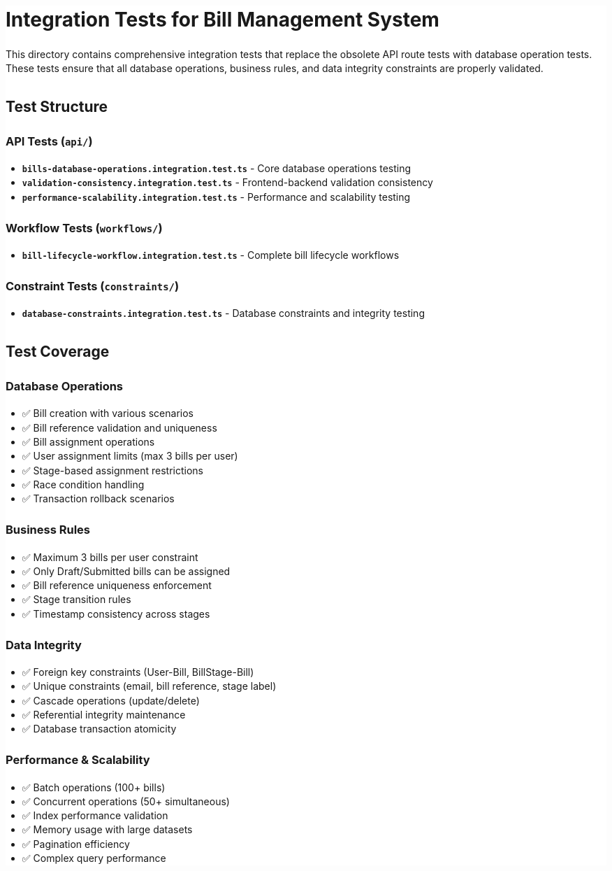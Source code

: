 # Integration Tests for Bill Management System

This directory contains comprehensive integration tests that replace the obsolete API route tests with database operation tests. These tests ensure that all database operations, business rules, and data integrity constraints are properly validated.

## Test Structure

### API Tests (`api/`)
- **`bills-database-operations.integration.test.ts`** - Core database operations testing
- **`validation-consistency.integration.test.ts`** - Frontend-backend validation consistency
- **`performance-scalability.integration.test.ts`** - Performance and scalability testing

### Workflow Tests (`workflows/`)
- **`bill-lifecycle-workflow.integration.test.ts`** - Complete bill lifecycle workflows

### Constraint Tests (`constraints/`)
- **`database-constraints.integration.test.ts`** - Database constraints and integrity testing

## Test Coverage

### Database Operations
- ✅ Bill creation with various scenarios
- ✅ Bill reference validation and uniqueness
- ✅ Bill assignment operations
- ✅ User assignment limits (max 3 bills per user)
- ✅ Stage-based assignment restrictions
- ✅ Race condition handling
- ✅ Transaction rollback scenarios

### Business Rules
- ✅ Maximum 3 bills per user constraint
- ✅ Only Draft/Submitted bills can be assigned
- ✅ Bill reference uniqueness enforcement
- ✅ Stage transition rules
- ✅ Timestamp consistency across stages

### Data Integrity
- ✅ Foreign key constraints (User-Bill, BillStage-Bill)
- ✅ Unique constraints (email, bill reference, stage label)
- ✅ Cascade operations (update/delete)
- ✅ Referential integrity maintenance
- ✅ Database transaction atomicity

### Performance & Scalability
- ✅ Batch operations (100+ bills)
- ✅ Concurrent operations (50+ simultaneous)
- ✅ Index performance validation
- ✅ Memory usage with large datasets
- ✅ Pagination efficiency
- ✅ Complex query performance
